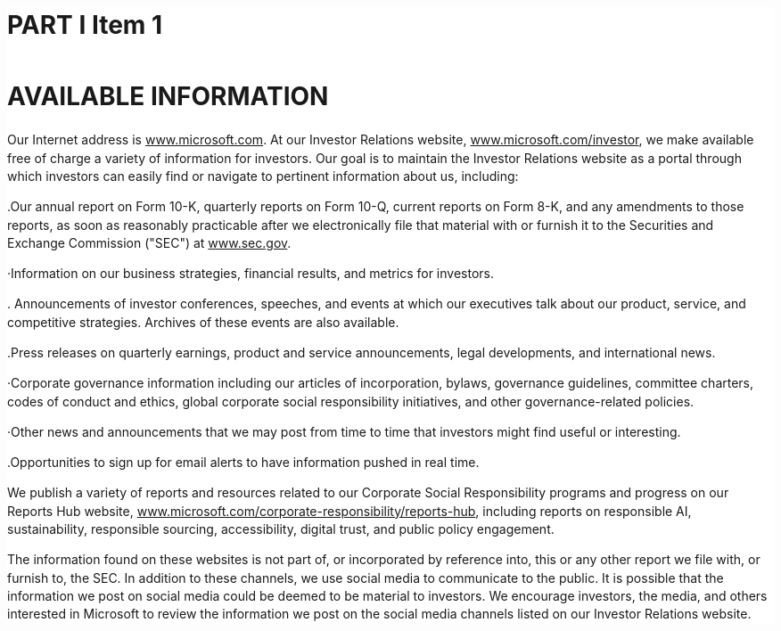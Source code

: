 


# PART I Item 1


# AVAILABLE INFORMATION

Our Internet address is www.microsoft.com. At our Investor Relations website, www.microsoft.com/investor, we make available free of charge a variety of
information for investors. Our goal is to maintain the Investor Relations website as a portal through which investors can easily find or navigate to
pertinent information about us, including:

.Our annual report on Form 10-K, quarterly reports on Form 10-Q, current reports on Form 8-K, and any amendments to those reports, as soon
as reasonably practicable after we electronically file that material with or furnish it to the Securities and Exchange Commission ("SEC") at
www.sec.gov.

·Information on our business strategies, financial results, and metrics for investors.

. Announcements of investor conferences, speeches, and events at which our executives talk about our product, service, and competitive
strategies. Archives of these events are also available.

.Press releases on quarterly earnings, product and service announcements, legal developments, and international news.

·Corporate governance information including our articles of incorporation, bylaws, governance guidelines, committee charters, codes of conduct
and ethics, global corporate social responsibility initiatives, and other governance-related policies.

·Other news and announcements that we may post from time to time that investors might find useful or interesting.

.Opportunities to sign up for email alerts to have information pushed in real time.

We publish a variety of reports and resources related to our Corporate Social Responsibility programs and progress on our Reports Hub website,
www.microsoft.com/corporate-responsibility/reports-hub, including reports on responsible AI, sustainability, responsible sourcing, accessibility, digital
trust, and public policy engagement.

The information found on these websites is not part of, or incorporated by reference into, this or any other report we file with, or furnish to, the SEC. In
addition to these channels, we use social media to communicate to the public. It is possible that the information we post on social media could be
deemed to be material to investors. We encourage investors, the media, and others interested in Microsoft to review the information we post on the social
media channels listed on our Investor Relations website.



